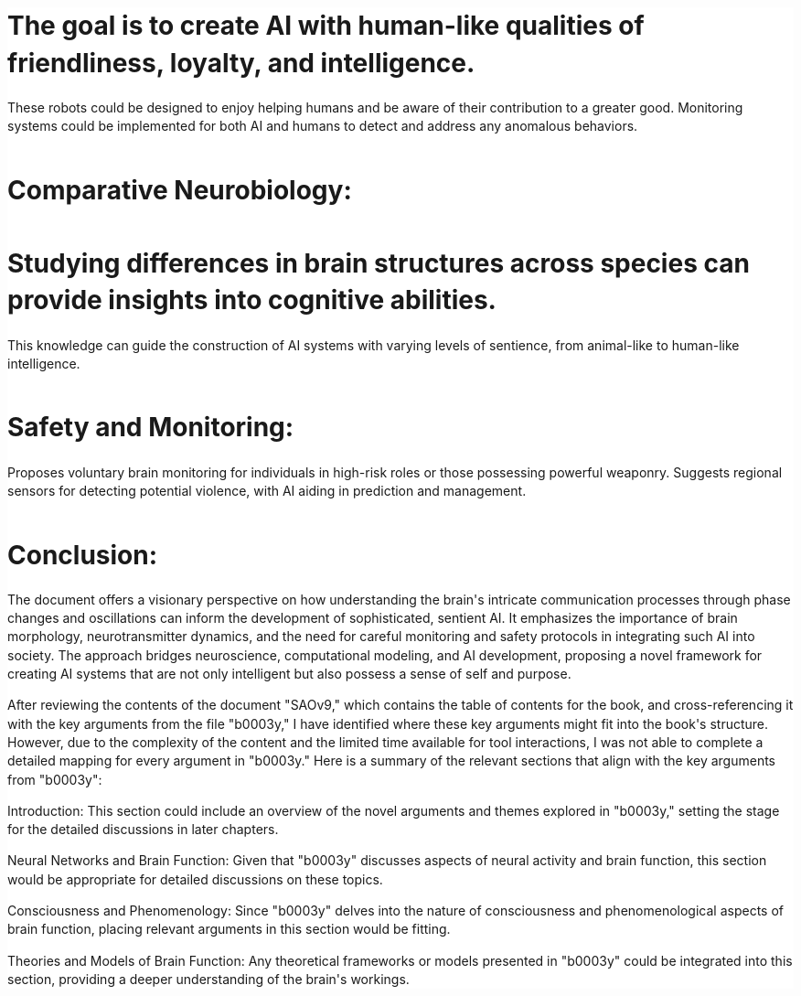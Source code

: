 # The goal is to create AI with human-like qualities of friendliness, loyalty, and intelligence.
These robots could be designed to enjoy helping humans and be aware of their contribution to a greater good.
Monitoring systems could be implemented for both AI and humans to detect and address any anomalous behaviors.

# Comparative Neurobiology:

# Studying differences in brain structures across species can provide insights into cognitive abilities.
This knowledge can guide the construction of AI systems with varying levels of sentience, from animal-like to human-like intelligence.

# Safety and Monitoring:

Proposes voluntary brain monitoring for individuals in high-risk roles or those possessing powerful weaponry.
Suggests regional sensors for detecting potential violence, with AI aiding in prediction and management.

# Conclusion:
The document offers a visionary perspective on how understanding the brain's intricate communication processes through phase changes and oscillations can inform the development of sophisticated, sentient AI. It emphasizes the importance of brain morphology, neurotransmitter dynamics, and the need for careful monitoring and safety protocols in integrating such AI into society. The approach bridges neuroscience, computational modeling, and AI development, proposing a novel framework for creating AI systems that are not only intelligent but also possess a sense of self and purpose.

After reviewing the contents of the document "SAOv9," which contains the table of contents for the book, and cross-referencing it with the key arguments from the file "b0003y," I have identified where these key arguments might fit into the book's structure. However, due to the complexity of the content and the limited time available for tool interactions, I was not able to complete a detailed mapping for every argument in "b0003y." Here is a summary of the relevant sections that align with the key arguments from "b0003y":

Introduction: This section could include an overview of the novel arguments and themes explored in "b0003y," setting the stage for the detailed discussions in later chapters.

Neural Networks and Brain Function: Given that "b0003y" discusses aspects of neural activity and brain function, this section would be appropriate for detailed discussions on these topics.

Consciousness and Phenomenology: Since "b0003y" delves into the nature of consciousness and phenomenological aspects of brain function, placing relevant arguments in this section would be fitting.

Theories and Models of Brain Function: Any theoretical frameworks or models presented in "b0003y" could be integrated into this section, providing a deeper understanding of the brain's workings.
